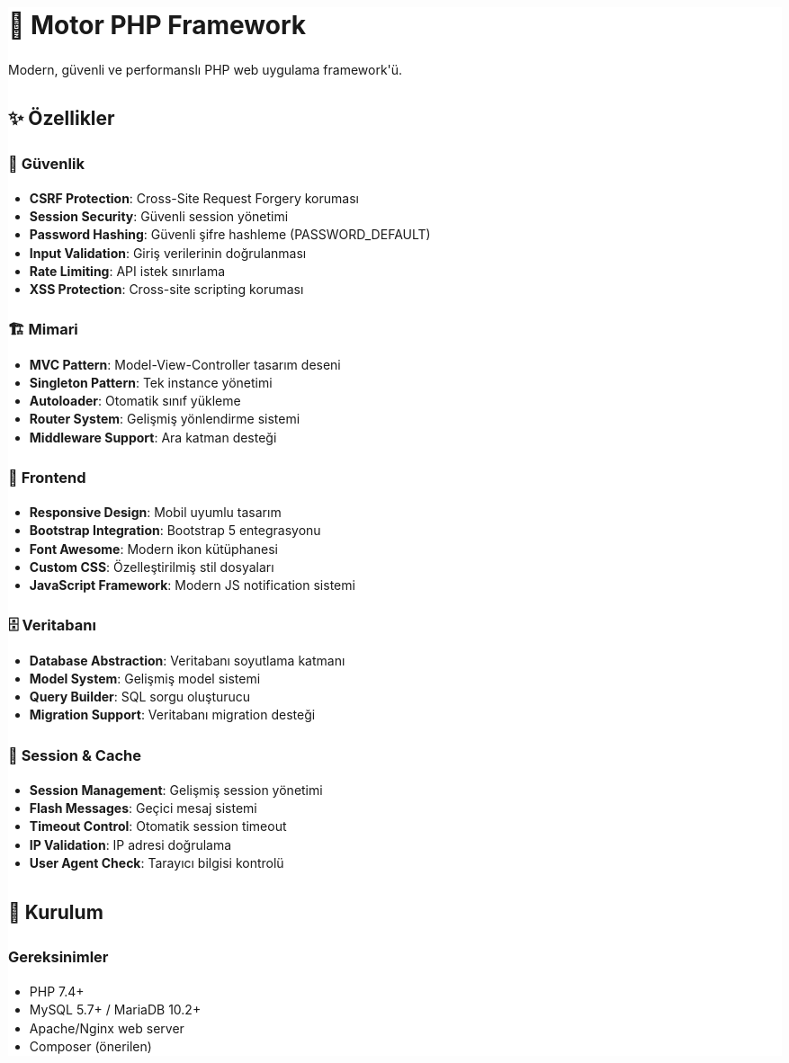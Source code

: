 # 🚗 Motor PHP Framework

Modern, güvenli ve performanslı PHP web uygulama framework'ü.

## ✨ Özellikler

### 🔐 **Güvenlik**
- **CSRF Protection**: Cross-Site Request Forgery koruması
- **Session Security**: Güvenli session yönetimi
- **Password Hashing**: Güvenli şifre hashleme (PASSWORD_DEFAULT)
- **Input Validation**: Giriş verilerinin doğrulanması
- **Rate Limiting**: API istek sınırlama
- **XSS Protection**: Cross-site scripting koruması

### 🏗️ **Mimari**
- **MVC Pattern**: Model-View-Controller tasarım deseni
- **Singleton Pattern**: Tek instance yönetimi
- **Autoloader**: Otomatik sınıf yükleme
- **Router System**: Gelişmiş yönlendirme sistemi
- **Middleware Support**: Ara katman desteği

### 📱 **Frontend**
- **Responsive Design**: Mobil uyumlu tasarım
- **Bootstrap Integration**: Bootstrap 5 entegrasyonu
- **Font Awesome**: Modern ikon kütüphanesi
- **Custom CSS**: Özelleştirilmiş stil dosyaları
- **JavaScript Framework**: Modern JS notification sistemi

### 🗄️ **Veritabanı**
- **Database Abstraction**: Veritabanı soyutlama katmanı
- **Model System**: Gelişmiş model sistemi
- **Query Builder**: SQL sorgu oluşturucu
- **Migration Support**: Veritabanı migration desteği

### 🔄 **Session & Cache**
- **Session Management**: Gelişmiş session yönetimi
- **Flash Messages**: Geçici mesaj sistemi
- **Timeout Control**: Otomatik session timeout
- **IP Validation**: IP adresi doğrulama
- **User Agent Check**: Tarayıcı bilgisi kontrolü

## 🚀 **Kurulum**

### Gereksinimler
- PHP 7.4+
- MySQL 5.7+ / MariaDB 10.2+
- Apache/Nginx web server
- Composer (önerilen)
